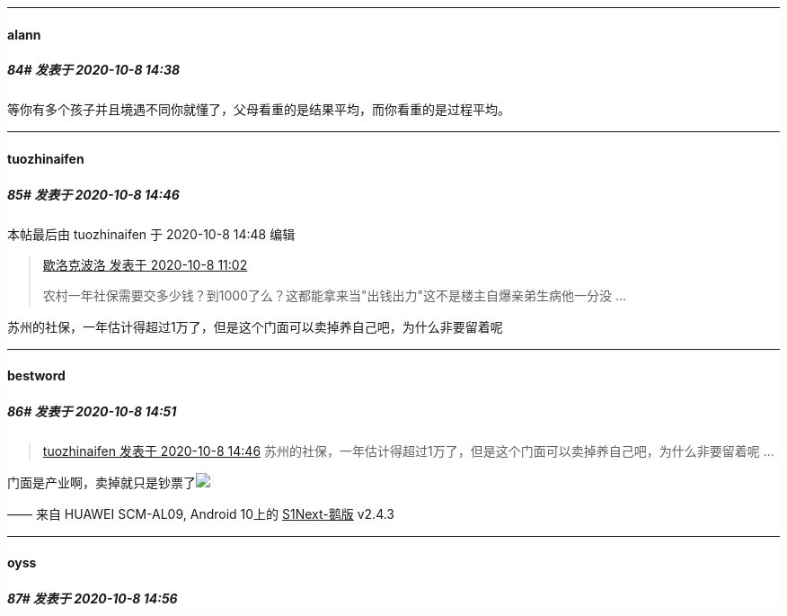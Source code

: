 





*****

####  alann  
##### 84#       发表于 2020-10-8 14:38




等你有多个孩子并且境遇不同你就懂了，父母看重的是结果平均，而你看重的是过程平均。







*****

####  tuozhinaifen  
##### 85#       发表于 2020-10-8 14:46



 本帖最后由 tuozhinaifen 于 2020-10-8 14:48 编辑 
<blockquote><a href="httphttps://bbs.saraba1st.com/2b/forum.php?mod=redirect&amp;goto=findpost&amp;pid=48984919&amp;ptid=1963804" target="_blank">歇洛克波洛 发表于 2020-10-8 11:02</a>

农村一年社保需要交多少钱？到1000了么？这都能拿来当"出钱出力"这不是楼主自爆亲弟生病他一分没 ...</blockquote>
苏州的社保，一年估计得超过1万了，但是这个门面可以卖掉养自己吧，为什么非要留着呢







*****

####  bestword  
##### 86#       发表于 2020-10-8 14:51



<blockquote><a href="httphttps://bbs.saraba1st.com/2b/forum.php?mod=redirect&amp;goto=findpost&amp;pid=48986865&amp;ptid=1963804" target="_blank">tuozhinaifen 发表于 2020-10-8 14:46</a>
苏州的社保，一年估计得超过1万了，但是这个门面可以卖掉养自己吧，为什么非要留着呢 ...</blockquote>
门面是产业啊，卖掉就只是钞票了<img src="https://static.saraba1st.com/image/smiley/face2017/027.png" referrerpolicy="no-referrer">

—— 来自 HUAWEI SCM-AL09, Android 10上的 [S1Next-鹅版](https://github.com/ykrank/S1-Next/releases) v2.4.3







*****

####  oyss  
##### 87#       发表于 2020-10-8 14:56
